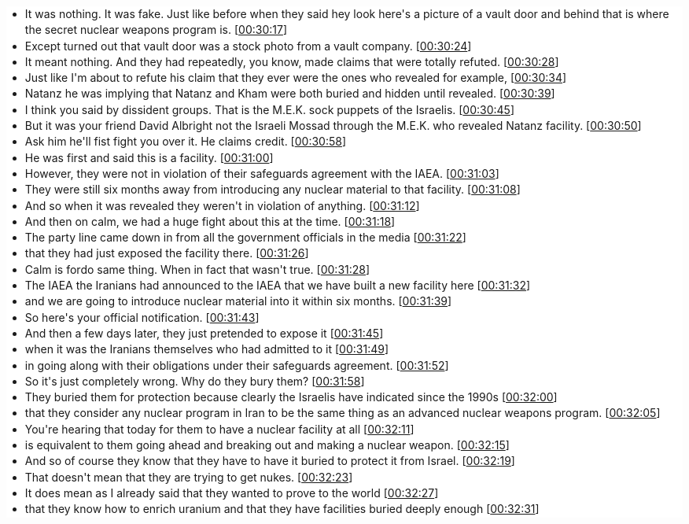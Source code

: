 *  It was nothing. It was fake. Just like before when they said hey look here's a picture of a vault door and behind that is where the secret nuclear weapons program is. [[00:30:17](https://www.youtube.com/watch?v=gtmJi8LbAts&t=1817.02s)]
*  Except turned out that vault door was a stock photo from a vault company. [[00:30:24](https://www.youtube.com/watch?v=gtmJi8LbAts&t=1824.32s)]
*  It meant nothing. And they had repeatedly, you know, made claims that were totally refuted. [[00:30:28](https://www.youtube.com/watch?v=gtmJi8LbAts&t=1828.32s)]
*  Just like I'm about to refute his claim that they ever were the ones who revealed for example, [[00:30:34](https://www.youtube.com/watch?v=gtmJi8LbAts&t=1834.32s)]
*  Natanz he was implying that Natanz and Kham were both buried and hidden until revealed. [[00:30:39](https://www.youtube.com/watch?v=gtmJi8LbAts&t=1839.52s)]
*  I think you said by dissident groups. That is the M.E.K. sock puppets of the Israelis. [[00:30:45](https://www.youtube.com/watch?v=gtmJi8LbAts&t=1845.72s)]
*  But it was your friend David Albright not the Israeli Mossad through the M.E.K. who revealed Natanz facility. [[00:30:50](https://www.youtube.com/watch?v=gtmJi8LbAts&t=1850.52s)]
*  Ask him he'll fist fight you over it. He claims credit. [[00:30:58](https://www.youtube.com/watch?v=gtmJi8LbAts&t=1858.1200000000001s)]
*  He was first and said this is a facility. [[00:31:00](https://www.youtube.com/watch?v=gtmJi8LbAts&t=1860.6200000000001s)]
*  However, they were not in violation of their safeguards agreement with the IAEA. [[00:31:03](https://www.youtube.com/watch?v=gtmJi8LbAts&t=1863.6200000000001s)]
*  They were still six months away from introducing any nuclear material to that facility. [[00:31:08](https://www.youtube.com/watch?v=gtmJi8LbAts&t=1868.22s)]
*  And so when it was revealed they weren't in violation of anything. [[00:31:12](https://www.youtube.com/watch?v=gtmJi8LbAts&t=1872.92s)]
*  And then on calm, we had a huge fight about this at the time. [[00:31:18](https://www.youtube.com/watch?v=gtmJi8LbAts&t=1878.42s)]
*  The party line came down in from all the government officials in the media [[00:31:22](https://www.youtube.com/watch?v=gtmJi8LbAts&t=1882.22s)]
*  that they had just exposed the facility there. [[00:31:26](https://www.youtube.com/watch?v=gtmJi8LbAts&t=1886.12s)]
*  Calm is fordo same thing. When in fact that wasn't true. [[00:31:28](https://www.youtube.com/watch?v=gtmJi8LbAts&t=1888.62s)]
*  The IAEA the Iranians had announced to the IAEA that we have built a new facility here [[00:31:32](https://www.youtube.com/watch?v=gtmJi8LbAts&t=1892.32s)]
*  and we are going to introduce nuclear material into it within six months. [[00:31:39](https://www.youtube.com/watch?v=gtmJi8LbAts&t=1899.02s)]
*  So here's your official notification. [[00:31:43](https://www.youtube.com/watch?v=gtmJi8LbAts&t=1903.62s)]
*  And then a few days later, they just pretended to expose it [[00:31:45](https://www.youtube.com/watch?v=gtmJi8LbAts&t=1905.72s)]
*  when it was the Iranians themselves who had admitted to it [[00:31:49](https://www.youtube.com/watch?v=gtmJi8LbAts&t=1909.42s)]
*  in going along with their obligations under their safeguards agreement. [[00:31:52](https://www.youtube.com/watch?v=gtmJi8LbAts&t=1912.42s)]
*  So it's just completely wrong. Why do they bury them? [[00:31:58](https://www.youtube.com/watch?v=gtmJi8LbAts&t=1918.22s)]
*  They buried them for protection because clearly the Israelis have indicated since the 1990s [[00:32:00](https://www.youtube.com/watch?v=gtmJi8LbAts&t=1920.32s)]
*  that they consider any nuclear program in Iran to be the same thing as an advanced nuclear weapons program. [[00:32:05](https://www.youtube.com/watch?v=gtmJi8LbAts&t=1925.6200000000001s)]
*  You're hearing that today for them to have a nuclear facility at all [[00:32:11](https://www.youtube.com/watch?v=gtmJi8LbAts&t=1931.42s)]
*  is equivalent to them going ahead and breaking out and making a nuclear weapon. [[00:32:15](https://www.youtube.com/watch?v=gtmJi8LbAts&t=1935.22s)]
*  And so of course they know that they have to have it buried to protect it from Israel. [[00:32:19](https://www.youtube.com/watch?v=gtmJi8LbAts&t=1939.92s)]
*  That doesn't mean that they are trying to get nukes. [[00:32:23](https://www.youtube.com/watch?v=gtmJi8LbAts&t=1943.42s)]
*  It does mean as I already said that they wanted to prove to the world [[00:32:27](https://www.youtube.com/watch?v=gtmJi8LbAts&t=1947.02s)]
*  that they know how to enrich uranium and that they have facilities buried deeply enough [[00:32:31](https://www.youtube.com/watch?v=gtmJi8LbAts&t=1951.22s)]